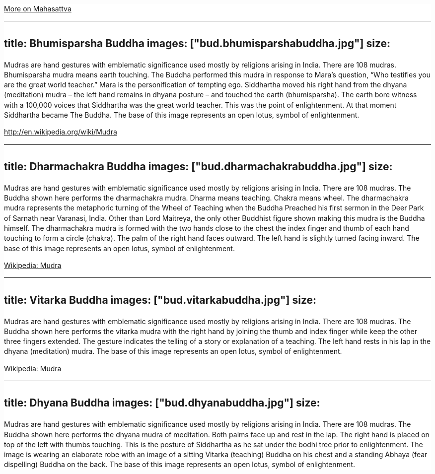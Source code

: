 [More on Mahasattva](http://www.sinc.sunysb.edu/Clubs/buddhism/story/mahasattva.html)


---
title: Bhumisparsha Buddha
images: ["bud.bhumisparshabuddha.jpg"]
size:
---
Mudras are hand gestures with emblematic significance used mostly by religions arising in India. There are 108 mudras. Bhumisparsha mudra means earth touching. The Buddha performed this mudra in response to Mara’s question, “Who testifies you are the great world teacher.” Mara is the personification of tempting ego. Siddhartha moved his right hand from the dhyana (meditation) mudra – the left hand remains in dhyana posture – and touched the earth (bhumisparsha). The earth bore witness with a 100,000 voices that Siddhartha was the great world teacher. This was the point of enlightenment. At that moment Siddhartha became The Buddha. The base of this image represents an open lotus, symbol of enlightenment.

http://en.wikipedia.org/wiki/Mudra


---
title: Dharmachakra Buddha
images: ["bud.dharmachakrabuddha.jpg"]
size:
---
Mudras are hand gestures with emblematic significance used mostly by religions arising in India. There are 108 mudras. The Buddha shown here performs the dharmachakra mudra. Dharma means teaching. Chakra means wheel. The dharmachakra mudra represents the metaphoric turning of the Wheel of Teaching when the Buddha Preached his first sermon in the Deer Park of Sarnath near Varanasi, India. Other than Lord Maitreya, the only other Buddhist figure shown making this mudra is the Buddha himself. The dharmachakra mudra is formed with the two hands close to the chest the index finger and thumb of each hand touching to form a circle (chakra). The palm of the right hand faces outward. The left hand is slightly turned facing inward. The base of this image represents an open lotus, symbol of enlightenment.

[Wikipedia: Mudra](http://en.wikipedia.org/wiki/Mudra)


---
title: Vitarka Buddha
images: ["bud.vitarkabuddha.jpg"]
size:
---
Mudras are hand gestures with emblematic significance used mostly by religions arising in India. There are 108 mudras. The Buddha shown here performs the vitarka mudra with the right hand by joining the thumb and index finger while keep the other three fingers extended. The gesture indicates the telling of a story or explanation of a teaching. The left hand rests in his lap in the dhyana (meditation) mudra. The base of this image represents an open lotus, symbol of enlightenment.

[Wikipedia: Mudra](http://en.wikipedia.org/wiki/Mudra)


---
title: Dhyana Buddha
images: ["bud.dhyanabuddha.jpg"]
size:
---
Mudras are hand gestures with emblematic significance used mostly by religions arising in India. There are 108 mudras. The Buddha shown here performs the dhyana mudra of meditation. Both palms face up and rest in the lap. The right hand is placed on top of the left with thumbs touching. This is the posture of Siddhartha as he sat under the bodhi tree prior to enlightenment. The image is wearing an elaborate robe with an image of a sitting Vitarka (teaching) Buddha on his chest and a standing Abhaya (fear dispelling) Buddha on the back. The base of this image represents an open lotus, symbol of enlightenment.
